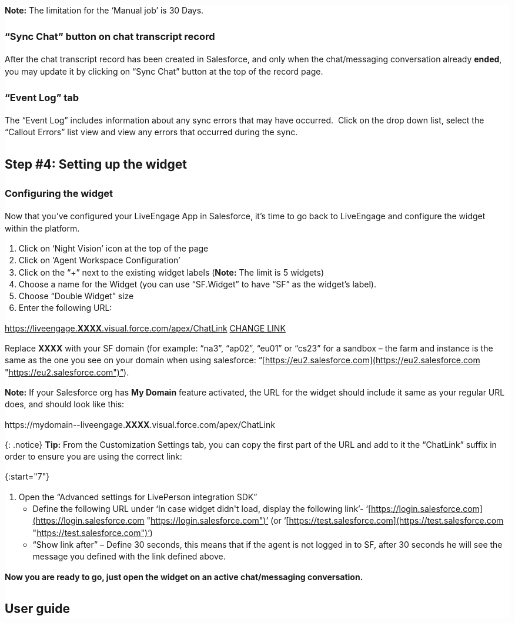 **Note:** The limitation for the ‘Manual job’ is 30 Days.

### **“Sync Chat” button on chat transcript record**

After the chat transcript record has been created in Salesforce, and only when the chat/messaging conversation already **ended**, you may update it by clicking on “Sync Chat” button at the top of the record page.

### **“Event Log” tab**

The “Event Log” includes information about any sync errors that may have occurred.  Click on the drop down list, select the “Callout Errors” list view and view any errors that occurred during the sync.

## **Step #4: Setting up the widget**

### **Configuring the widget**

Now that you’ve configured your LiveEngage App in Salesforce, it’s time to go back to LiveEngage and configure the widget within the platform.

1. Click on ‘Night Vision’ icon at the top of the page
2. Click on ‘Agent Workspace Configuration’
3. Click on the “+” next to the existing widget labels (**Note:** The limit is 5 widgets)
4. Choose a name for the Widget (you can use “SF.Widget” to have “SF” as the widget’s label).
5. Choose “Double Widget” size
6. Enter the following URL:

[https://liveengage.**XXXX**.visual.force.com/apex/ChatLink]() [CHANGE LINK]()

Replace **XXXX** with your SF domain (for example: “na3”, “ap02”, “eu01” or “cs23” for a sandbox – the farm and instance is the same as the one you see on your domain when using salesforce: “[https://eu2.salesforce.com](https://eu2.salesforce.com "https://eu2.salesforce.com")”).

**Note:** If your Salesforce org has **My Domain** feature activated, the URL for the widget should include it same as your regular URL does, and should look like this:

https://mydomain--liveengage.**XXXX**.visual.force.com/apex/ChatLink

{: .notice}
**Tip:** From the Customization Settings tab, you can copy the first part of the URL and add to it the “ChatLink” suffix in order to ensure you are using the correct link:

{:start="7"}

1. Open the “Advanced settings for LivePerson integration SDK”
   * Define the following URL under ‘In case widget didn't load, display the following link’- ‘[https://login.salesforce.com](https://login.salesforce.com "https://login.salesforce.com")’ (or ‘[https://test.salesforce.com](https://test.salesforce.com "https://test.salesforce.com")’)
   * “Show link after” – Define 30 seconds, this means that if the agent is not logged in to SF, after 30 seconds he will see the message you defined with the link defined above.

**Now you are ready to go, just open the widget on an active chat/messaging conversation.**

## **User guide**
